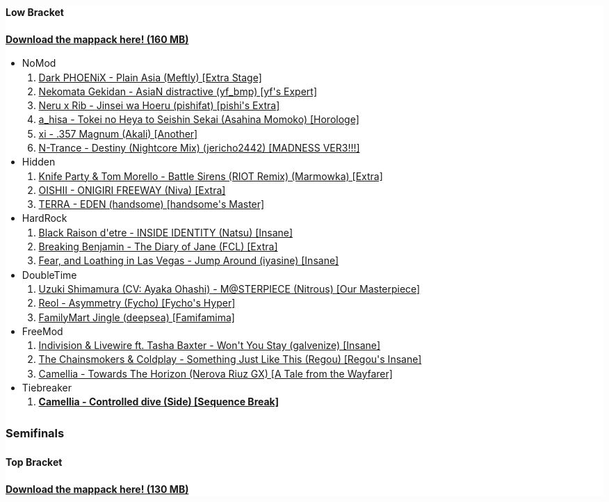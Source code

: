 #### Low Bracket

**[Download the mappack here! (160 MB)](https://mega.nz/#!jugHXA4I!u2nUNxbk268jkIRhnv0rjzORFn7oMlR1jx0Gq8O5WrQ)**

- NoMod
  1. [Dark PHOENiX - Plain Asia (Meftly) \[Extra Stage\]](https://osu.ppy.sh/beatmapsets/673625#osu/1425563)
  2. [Nekomata Gekidan - AsiaN distractive (yf\_bmp) \[yf's Expert\]](https://osu.ppy.sh/beatmapsets/657122#osu/1392008)
  3. [Neru x Rib - Jinsei wa Hoeru (pishifat) \[pishi's Extra\]](https://osu.ppy.sh/beatmapsets/245393#osu/716398)
  4. [a\_hisa - Tokei no Heya to Seishin Sekai (Asahina Momoko) \[Horologe\]](https://osu.ppy.sh/beatmapsets/508947#osu/1082403)
  5. [xi - .357 Magnum (Akali) \[Another\]](https://osu.ppy.sh/beatmapsets/155749#osu/381928)
  6. [N-Trance - Destiny (Nightcore Mix) (jericho2442) \[MADNESS VER3!!!\]](https://osu.ppy.sh/beatmapsets/20483#osu/71562)
- Hidden
  1. [Knife Party & Tom Morello - Battle Sirens (RIOT Remix) (Marmowka) \[Extra\]](https://osu.ppy.sh/beatmapsets/727908#osu/1571863)
  2. [OISHII - ONIGIRI FREEWAY (Niva) \[Extra\]](https://osu.ppy.sh/beatmapsets/873667#osu/1826135)
  3. [TERRA - EDEN (handsome) \[handsome's Master\]](https://osu.ppy.sh/beatmapsets/500341#osu/1520670)
- HardRock
  1. [Black Raison d'etre - INSIDE IDENTITY (Natsu) \[Insane\]](https://osu.ppy.sh/beatmapsets/100682#osu/281778)
  2. [Breaking Benjamin - The Diary of Jane (FCL) \[Extra\]](https://osu.ppy.sh/beatmapsets/468418#osu/1001920)
  3. [Fear, and Loathing in Las Vegas - Jump Around (iyasine) \[Insane\]](https://osu.ppy.sh/beatmapsets/86861#osu/237576)
- DoubleTime
  1. [Uzuki Shimamura (CV: Ayaka Ohashi) - M@STERPIECE (Nitrous) \[Our Masterpiece\]](https://osu.ppy.sh/beatmapsets/705310#osu/1491789)
  2. [Reol - Asymmetry (Fycho) \[Fycho's Hyper\]](https://osu.ppy.sh/beatmapsets/310499#osu/698251)
  3. [FamilyMart Jingle (deepsea) \[Famifamima\]](https://osu.ppy.sh/beatmapsets/9400#osu/37673)
- FreeMod
  1. [Indivision & Livewire ft. Tasha Baxter - Won't You Stay (galvenize) \[Insane\]](https://osu.ppy.sh/beatmapsets/98586#osu/262828)
  2. [The Chainsmokers & Coldplay - Something Just Like This (Regou) \[Regou's Insane\]](https://osu.ppy.sh/beatmapsets/611301#osu/1312787)
  3. [Camellia - Towards The Horizon (Nerova Riuz GX) \[A Tale from the Wayfarer\]](https://osu.ppy.sh/beatmapsets/578445#osu/1224754)
- Tiebreaker
  1. **[Camellia - Controlled dive (Side) \[Sequence Break\]](https://osu.ppy.sh/beatmapsets/320058#osu/712278)**

### Semifinals

#### Top Bracket

**[Download the mappack here! (130 MB)](https://mega.nz/#!q2h0jYzB!Y19A5-fRezEaAxBvbsbjCRh5kQwCcSMtwBxQjbAmP88)**
